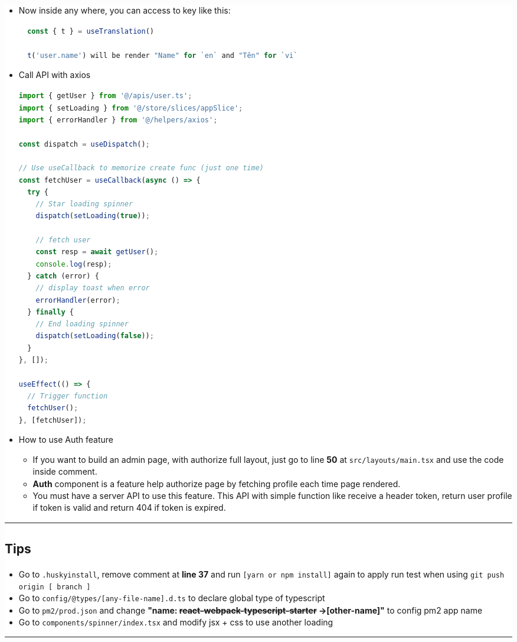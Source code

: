   - Now inside any where, you can access to key like this:

    ```javascript
      const { t } = useTranslation()

      t('user.name') will be render "Name" for `en` and "Tên" for `vi`
    ```

- Call API with axios

  ```javascript
  import { getUser } from '@/apis/user.ts';
  import { setLoading } from '@/store/slices/appSlice';
  import { errorHandler } from '@/helpers/axios';

  const dispatch = useDispatch();

  // Use useCallback to memorize create func (just one time)
  const fetchUser = useCallback(async () => {
    try {
      // Star loading spinner
      dispatch(setLoading(true));

      // fetch user
      const resp = await getUser();
      console.log(resp);
    } catch (error) {
      // display toast when error
      errorHandler(error);
    } finally {
      // End loading spinner
      dispatch(setLoading(false));
    }
  }, []);

  useEffect(() => {
    // Trigger function
    fetchUser();
  }, [fetchUser]);
  ```

- How to use Auth feature
  - If you want to build an admin page, with authorize full layout, just go to line **50** at `src/layouts/main.tsx` and use the code inside comment.
  - **Auth** component is a feature help authorize page by fetching profile each time page rendered.
  - You must have a server API to use this feature. This API with simple function like receive a header token, return user profile if token is valid and return 404 if token is expired.

---

## Tips

- Go to `.huskyinstall`, remove comment at <b>line 37</b> and run `[yarn or npm install]` again to apply run test when using `git push origin [ branch ]`
- Go to `config/@types/[any-file-name].d.ts` to declare global type of typescript
- Go to `pm2/prod.json` and change <b>"name: ~~react-webpack-typescript-starter~~ ->[other-name]"</b> to config pm2 app name
- Go to `components/spinner/index.tsx` and modify jsx + css to use another loading

---